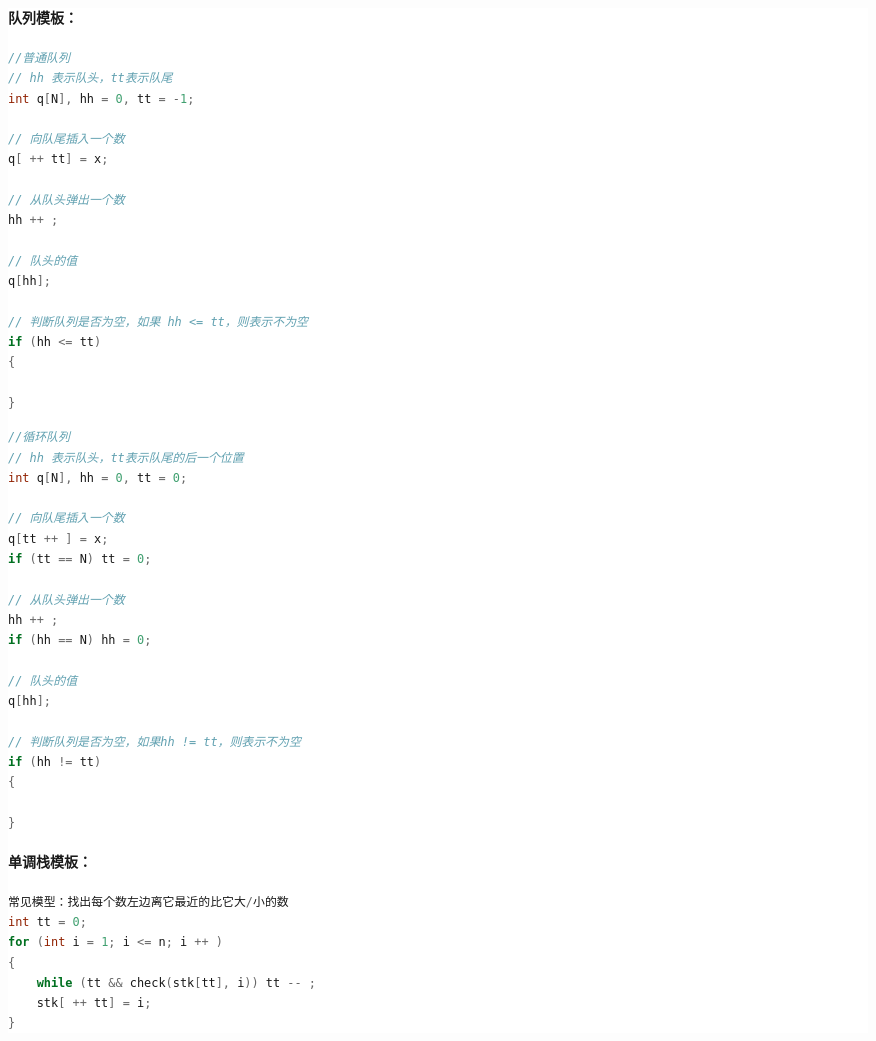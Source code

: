 #### 队列模板：

```c++
//普通队列
// hh 表示队头，tt表示队尾
int q[N], hh = 0, tt = -1;

// 向队尾插入一个数
q[ ++ tt] = x;

// 从队头弹出一个数
hh ++ ;

// 队头的值
q[hh];

// 判断队列是否为空，如果 hh <= tt，则表示不为空
if (hh <= tt)
{

}
```

```c++
//循环队列
// hh 表示队头，tt表示队尾的后一个位置
int q[N], hh = 0, tt = 0;

// 向队尾插入一个数
q[tt ++ ] = x;
if (tt == N) tt = 0;

// 从队头弹出一个数
hh ++ ;
if (hh == N) hh = 0;

// 队头的值
q[hh];

// 判断队列是否为空，如果hh != tt，则表示不为空
if (hh != tt)
{

}
```

#### 单调栈模板：

```C++
常见模型：找出每个数左边离它最近的比它大/小的数
int tt = 0;
for (int i = 1; i <= n; i ++ )
{
    while (tt && check(stk[tt], i)) tt -- ;
    stk[ ++ tt] = i;
}
```
